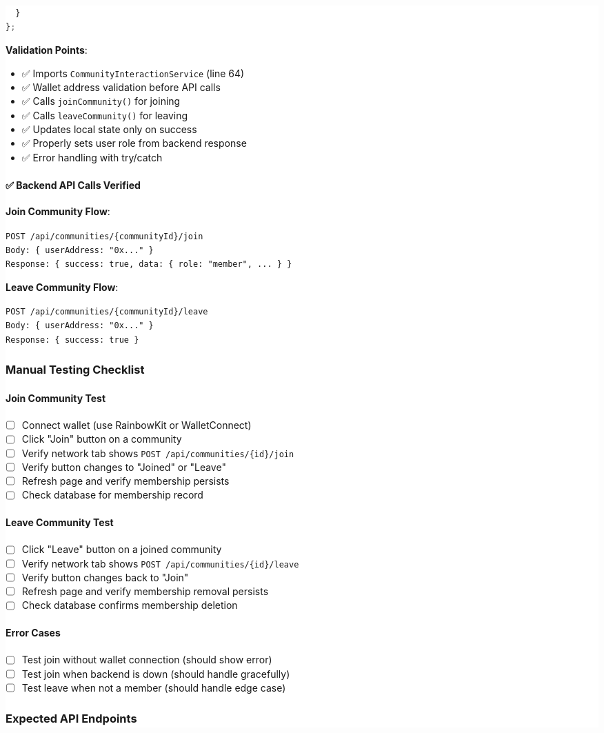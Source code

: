 ```typescript
  }
};
```

**Validation Points**:
- ✅ Imports `CommunityInteractionService` (line 64)
- ✅ Wallet address validation before API calls
- ✅ Calls `joinCommunity()` for joining
- ✅ Calls `leaveCommunity()` for leaving
- ✅ Updates local state only on success
- ✅ Properly sets user role from backend response
- ✅ Error handling with try/catch

#### ✅ Backend API Calls Verified

**Join Community Flow**:
```
POST /api/communities/{communityId}/join
Body: { userAddress: "0x..." }
Response: { success: true, data: { role: "member", ... } }
```

**Leave Community Flow**:
```
POST /api/communities/{communityId}/leave
Body: { userAddress: "0x..." }
Response: { success: true }
```

### Manual Testing Checklist

#### Join Community Test
- [ ] Connect wallet (use RainbowKit or WalletConnect)
- [ ] Click "Join" button on a community
- [ ] Verify network tab shows `POST /api/communities/{id}/join`
- [ ] Verify button changes to "Joined" or "Leave"
- [ ] Refresh page and verify membership persists
- [ ] Check database for membership record

#### Leave Community Test
- [ ] Click "Leave" button on a joined community
- [ ] Verify network tab shows `POST /api/communities/{id}/leave`
- [ ] Verify button changes back to "Join"
- [ ] Refresh page and verify membership removal persists
- [ ] Check database confirms membership deletion

#### Error Cases
- [ ] Test join without wallet connection (should show error)
- [ ] Test join when backend is down (should handle gracefully)
- [ ] Test leave when not a member (should handle edge case)

### Expected API Endpoints
